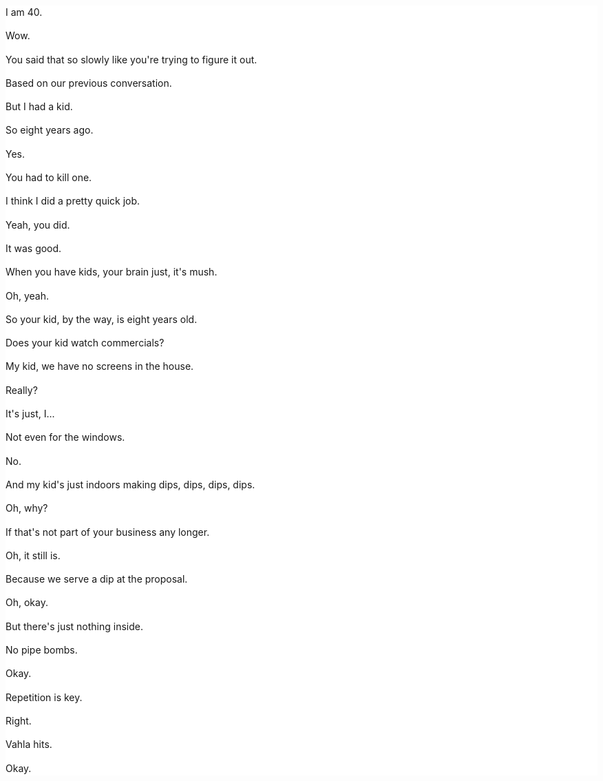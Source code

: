 I am 40.

Wow.

You said that so slowly like you're trying to figure it out.

Based on our previous conversation.

But I had a kid.

So eight years ago.

Yes.

You had to kill one.

I think I did a pretty quick job.

Yeah, you did.

It was good.

When you have kids, your brain just, it's mush.

Oh, yeah.

So your kid, by the way, is eight years old.

Does your kid watch commercials?

My kid, we have no screens in the house.

Really?

It's just, I...

Not even for the windows.

No.

And my kid's just indoors making dips, dips, dips, dips.

Oh, why?

If that's not part of your business any longer.

Oh, it still is.

Because we serve a dip at the proposal.

Oh, okay.

But there's just nothing inside.

No pipe bombs.

Okay.

Repetition is key.

Right.

Vahla hits.

Okay.
